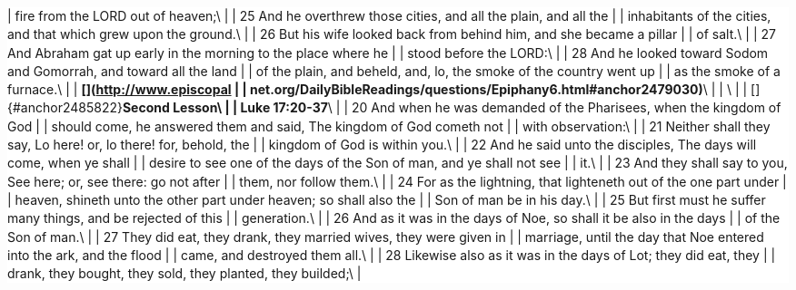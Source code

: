 | fire from the LORD out of heaven;\                                    |
| 25 And he overthrew those cities, and all the plain, and all the      |
| inhabitants of the cities, and that which grew upon the ground.\      |
| 26 But his wife looked back from behind him, and she became a pillar  |
| of salt.\                                                             |
| 27 And Abraham gat up early in the morning to the place where he      |
| stood before the LORD:\                                               |
| 28 And he looked toward Sodom and Gomorrah, and toward all the land   |
| of the plain, and beheld, and, lo, the smoke of the country went up   |
| as the smoke of a furnace.\                                           |
| **[](http://www.episcopal                                             |
| net.org/DailyBibleReadings/questions/Epiphany6.html#anchor2479030)**\ |
| \                                                                     |
| []{#anchor2485822}**Second Lesson\                                    |
| Luke 17:20-37**\                                                      |
| 20 And when he was demanded of the Pharisees, when the kingdom of God |
| should come, he answered them and said, The kingdom of God cometh not |
| with observation:\                                                    |
| 21 Neither shall they say, Lo here! or, lo there! for, behold, the    |
| kingdom of God is within you.\                                        |
| 22 And he said unto the disciples, The days will come, when ye shall  |
| desire to see one of the days of the Son of man, and ye shall not see |
| it.\                                                                  |
| 23 And they shall say to you, See here; or, see there: go not after   |
| them, nor follow them.\                                               |
| 24 For as the lightning, that lighteneth out of the one part under    |
| heaven, shineth unto the other part under heaven; so shall also the   |
| Son of man be in his day.\                                            |
| 25 But first must he suffer many things, and be rejected of this      |
| generation.\                                                          |
| 26 And as it was in the days of Noe, so shall it be also in the days  |
| of the Son of man.\                                                   |
| 27 They did eat, they drank, they married wives, they were given in   |
| marriage, until the day that Noe entered into the ark, and the flood  |
| came, and destroyed them all.\                                        |
| 28 Likewise also as it was in the days of Lot; they did eat, they     |
| drank, they bought, they sold, they planted, they builded;\           |